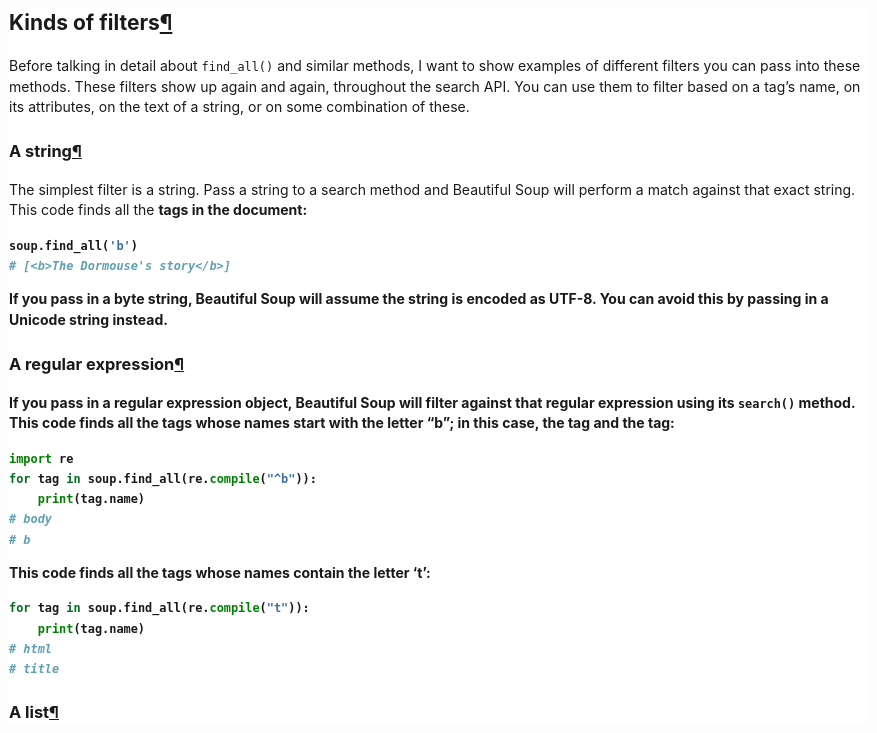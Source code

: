 Kinds of filters[¶](#kinds-of-filters "Permalink to this headline")
-------------------------------------------------------------------

Before talking in detail about `find_all()` and similar methods, I
want to show examples of different filters you can pass into these
methods. These filters show up again and again, throughout the
search API. You can use them to filter based on a tag’s name,
on its attributes, on the text of a string, or on some combination of
these.

### A string[¶](#a-string "Permalink to this headline")

The simplest filter is a string. Pass a string to a search method and
Beautiful Soup will perform a match against that exact string. This
code finds all the <b> tags in the document:

```python
soup.find_all('b')
# [<b>The Dormouse's story</b>]

```

If you pass in a byte string, Beautiful Soup will assume the string is
encoded as UTF-8. You can avoid this by passing in a Unicode string instead.


### A regular expression[¶](#a-regular-expression "Permalink to this headline")

If you pass in a regular expression object, Beautiful Soup will filter
against that regular expression using its `search()` method. This code
finds all the tags whose names start with the letter “b”; in this
case, the <body> tag and the <b> tag:

```python
import re
for tag in soup.find_all(re.compile("^b")):
    print(tag.name)
# body
# b

```

This code finds all the tags whose names contain the letter ‘t’:

```python
for tag in soup.find_all(re.compile("t")):
    print(tag.name)
# html
# title

```



### A list[¶](#a-list "Permalink to this headline")
